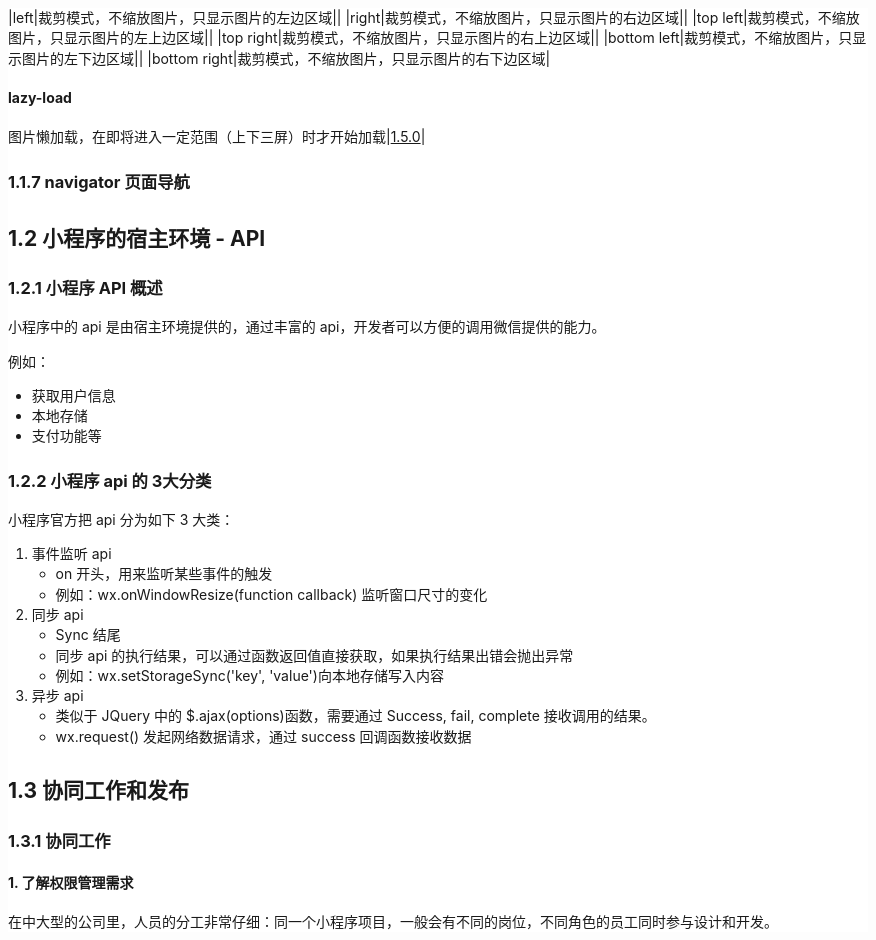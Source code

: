 |left|裁剪模式，不缩放图片，只显示图片的左边区域||
|right|裁剪模式，不缩放图片，只显示图片的右边区域||
|top left|裁剪模式，不缩放图片，只显示图片的左上边区域||
|top right|裁剪模式，不缩放图片，只显示图片的右上边区域||
|bottom left|裁剪模式，不缩放图片，只显示图片的左下边区域||
|bottom right|裁剪模式，不缩放图片，只显示图片的右下边区域|

#### lazy-load

图片懒加载，在即将进入一定范围（上下三屏）时才开始加载|[1.5.0](https://developers.weixin.qq.com/miniprogram/dev/framework/compatibility.html)|

### 1.1.7 navigator 页面导航

## 1.2 小程序的宿主环境 - API

### 1.2.1 小程序 API 概述

小程序中的 api 是由宿主环境提供的，通过丰富的 api，开发者可以方便的调用微信提供的能力。

例如：
- 获取用户信息
- 本地存储
- 支付功能等

### 1.2.2 小程序 api 的 3大分类

小程序官方把 api 分为如下 3 大类：

1. 事件监听 api
	- on 开头，用来监听某些事件的触发
	- 例如：wx.onWindowResize(function callback) 监听窗口尺寸的变化
2. 同步 api
	- Sync 结尾
	- 同步 api 的执行结果，可以通过函数返回值直接获取，如果执行结果出错会抛出异常
	- 例如：wx.setStorageSync('key', 'value')向本地存储写入内容
3. 异步 api
	- 类似于 JQuery 中的 $.ajax(options)函数，需要通过 Success, fail, complete 接收调用的结果。
	- wx.request() 发起网络数据请求，通过 success 回调函数接收数据

## 1.3 协同工作和发布

### 1.3.1 协同工作

#### 1. 了解权限管理需求

在中大型的公司里，人员的分工非常仔细：同一个小程序项目，一般会有不同的岗位，不同角色的员工同时参与设计和开发。
